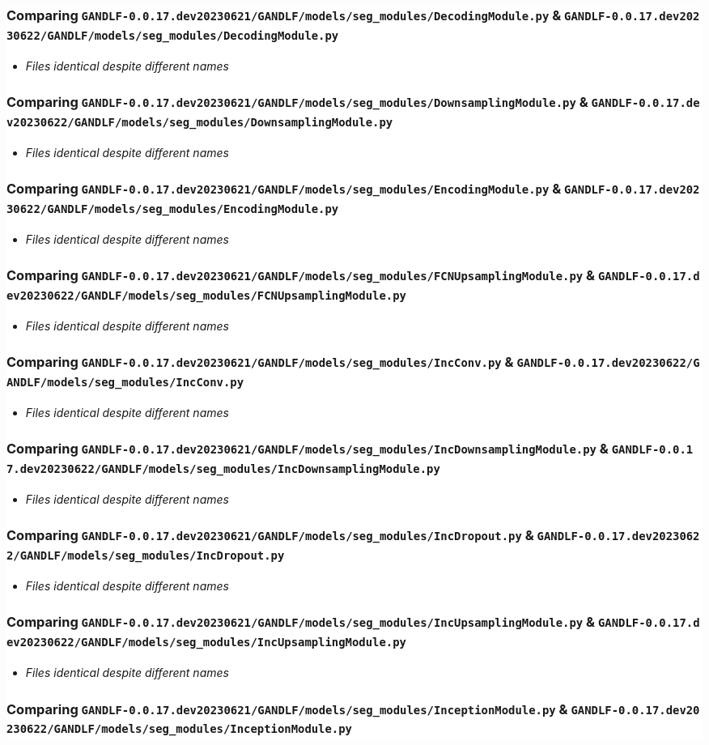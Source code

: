 ### Comparing `GANDLF-0.0.17.dev20230621/GANDLF/models/seg_modules/DecodingModule.py` & `GANDLF-0.0.17.dev20230622/GANDLF/models/seg_modules/DecodingModule.py`

 * *Files identical despite different names*

### Comparing `GANDLF-0.0.17.dev20230621/GANDLF/models/seg_modules/DownsamplingModule.py` & `GANDLF-0.0.17.dev20230622/GANDLF/models/seg_modules/DownsamplingModule.py`

 * *Files identical despite different names*

### Comparing `GANDLF-0.0.17.dev20230621/GANDLF/models/seg_modules/EncodingModule.py` & `GANDLF-0.0.17.dev20230622/GANDLF/models/seg_modules/EncodingModule.py`

 * *Files identical despite different names*

### Comparing `GANDLF-0.0.17.dev20230621/GANDLF/models/seg_modules/FCNUpsamplingModule.py` & `GANDLF-0.0.17.dev20230622/GANDLF/models/seg_modules/FCNUpsamplingModule.py`

 * *Files identical despite different names*

### Comparing `GANDLF-0.0.17.dev20230621/GANDLF/models/seg_modules/IncConv.py` & `GANDLF-0.0.17.dev20230622/GANDLF/models/seg_modules/IncConv.py`

 * *Files identical despite different names*

### Comparing `GANDLF-0.0.17.dev20230621/GANDLF/models/seg_modules/IncDownsamplingModule.py` & `GANDLF-0.0.17.dev20230622/GANDLF/models/seg_modules/IncDownsamplingModule.py`

 * *Files identical despite different names*

### Comparing `GANDLF-0.0.17.dev20230621/GANDLF/models/seg_modules/IncDropout.py` & `GANDLF-0.0.17.dev20230622/GANDLF/models/seg_modules/IncDropout.py`

 * *Files identical despite different names*

### Comparing `GANDLF-0.0.17.dev20230621/GANDLF/models/seg_modules/IncUpsamplingModule.py` & `GANDLF-0.0.17.dev20230622/GANDLF/models/seg_modules/IncUpsamplingModule.py`

 * *Files identical despite different names*

### Comparing `GANDLF-0.0.17.dev20230621/GANDLF/models/seg_modules/InceptionModule.py` & `GANDLF-0.0.17.dev20230622/GANDLF/models/seg_modules/InceptionModule.py`
